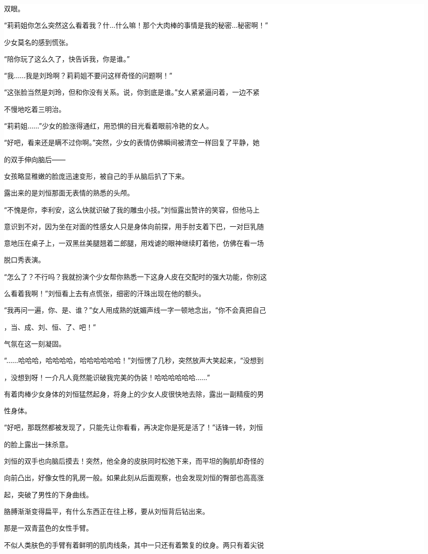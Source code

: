 双眼。

“莉莉姐你怎么突然这么看着我？什…什么嘛！那个大肉棒的事情是我的秘密…秘密啊！”

少女莫名的感到慌张。

“陪你玩了这么久了，快告诉我，你是谁。”

“我……我是刘玲啊？莉莉姐不要问这样奇怪的问题啊！”

“这张脸当然是刘玲，但和你没有关系。说，你到底是谁。”女人紧紧逼问着，一边不紧

不慢地吃着三明治。

“莉莉姐……”少女的脸涨得通红，用恐惧的目光看着眼前冷艳的女人。

“好吧，看来还是瞒不过你啊。”突然，少女的表情仿佛瞬间被清空一样回复了平静，她

的双手伸向脑后——

女孩略显稚嫩的脸庞迅速变形，被自己的手从脑后扒了下来。

露出来的是刘恒那面无表情的熟悉的头颅。

“不愧是你，李利安，这么快就识破了我的雕虫小技。”刘恒露出赞许的笑容，但他马上

意识到不对，因为坐在对面的性感女人只是身体向前探，用手肘支着下巴，一对巨乳随

意地压在桌子上，一双黑丝美腿翘着二郎腿，用戏谑的眼神继续盯着他，仿佛在看一场

脱口秀表演。

“怎么了？不行吗？我就扮演个少女帮你熟悉一下这身人皮在交配时的强大功能，你别这

么看着我啊！”刘恒看上去有点慌张，细密的汗珠出现在他的额头。

“我再问一遍，你、是、谁？”女人用成熟的妩媚声线一字一顿地念出，“你不会真把自己

，当、成、刘、恒、了、吧！”

气氛在这一刻凝固。

“……哈哈哈，哈哈哈哈，哈哈哈哈哈哈！”刘恒愣了几秒，突然放声大笑起来，“没想到

，没想到呀！一介凡人竟然能识破我完美的伪装！哈哈哈哈哈哈……”

有着肉棒少女身体的刘恒猛然起身，将身上的少女人皮很快地去除，露出一副精瘦的男

性身体。

“好吧，那既然都被发现了，只能先让你看看，再决定你是死是活了！”话锋一转，刘恒

的脸上露出一抹杀意。

刘恒的双手也向脑后摸去！突然，他全身的皮肤同时松弛下来，而平坦的胸肌却奇怪的

向前凸出，好像女性的乳房一般。如果此刻从后面观察，也会发现刘恒的臀部也高高涨

起，突破了男性的下身曲线。

胳膊渐渐变得扁平，有什么东西正在往上移，要从刘恒背后钻出来。

那是一双青蓝色的女性手臂。

不似人类肤色的手臂有着鲜明的肌肉线条，其中一只还有着繁复的纹身。两只有着尖锐
